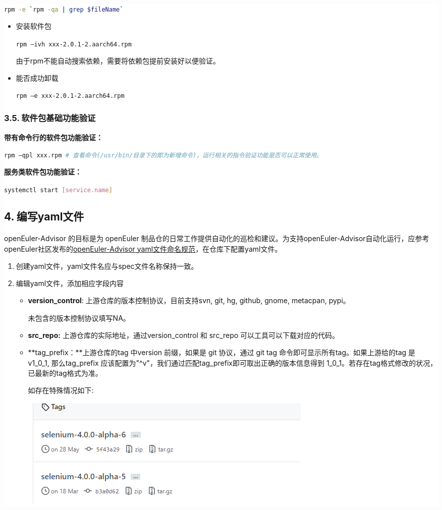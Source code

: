   ```bash
  rpm -e `rpm -qa | grep $fileName`
  ```

- 安装软件包

  ```bash
  rpm –ivh xxx-2.0.1-2.aarch64.rpm
  ```
   由于rpm不能自动搜索依赖，需要将依赖包提前安装好以便验证。

- 能否成功卸载

  ```bash
  rpm –e xxx-2.0.1-2.aarch64.rpm
  ```



### 3.5. **软件包基础功能验证**

**带有命令行的软件包功能验证：**

```bash
rpm –qpl xxx.rpm # 查看命令(/usr/bin/目录下的即为新增命令)，运行相关的指令验证功能是否可以正常使用。
```

**服务类软件包功能验证：**

```bash
systemctl start [service.name]
```





## 4. 编写yaml文件 

openEuler-Advisor 的目标是为 openEuler 制品仓的日常工作提供自动化的巡检和建议。为支持openEuler-Advisor自动化运行，应参考openEuler社区发布的[openEuler-Advisor yaml文件命名规范](https://gitee.com/openeuler/openEuler-Advisor#31yaml-%E6%96%87%E4%BB%B6%E8%A7%84%E8%8C%83)，在仓库下配置yaml文件。

1. 创建yaml文件，yaml文件名应与spec文件名称保持一致。

2. 编辑yaml文件，添加相应字段内容

   - **version_control**: 上游仓库的版本控制协议，目前支持svn, git, hg, github, gnome, metacpan, pypi。

     未包含的版本控制协议填写NA。

   - **src_repo:** 上游仓库的实际地址，通过version_control 和 src_repo 可以工具可以下载对应的代码。

   - **tag_prefix：**上游仓库的tag 中version 前缀，如果是 git 协议，通过 git tag 命令即可显示所有tag。如果上游给的tag 是 v1_0_1, 那么tag_prefix 应该配置为"^v"，我们通过匹配tag_prefix即可取出正确的版本信息得到 1_0_1。若存在tag格式修改的状况，已最新的tag格式为准。

     如存在特殊情况如下:

     ![guide](./images/special_yaml.png)
